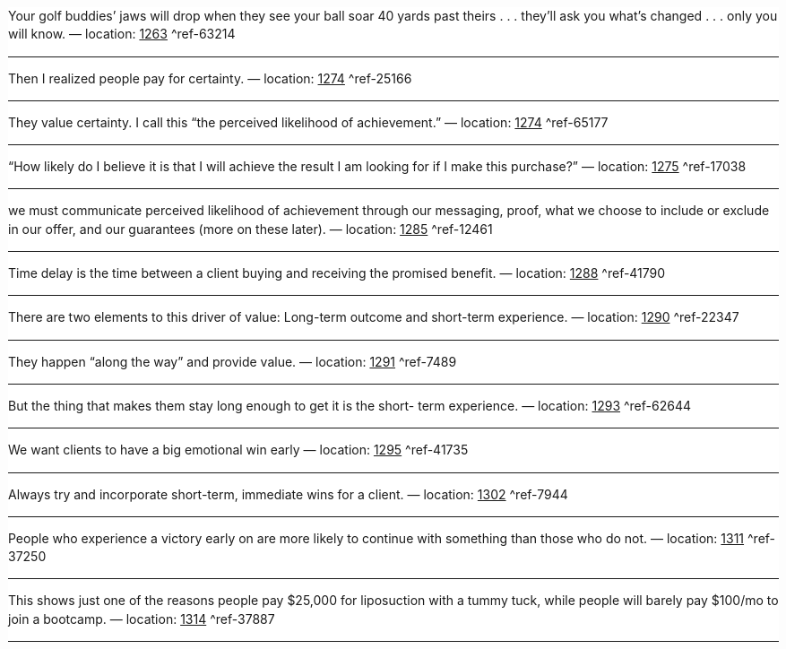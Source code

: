 Your golf buddies’ jaws will drop when they see your ball soar 40 yards past theirs . . . they’ll ask you what’s changed . . . only you will know. — location: [1263](kindle://book?action=open&asin=B099QVG1H8&location=1263) ^ref-63214

---
Then I realized people pay for certainty. — location: [1274](kindle://book?action=open&asin=B099QVG1H8&location=1274) ^ref-25166

---
They value certainty. I call this “the perceived likelihood of achievement.” — location: [1274](kindle://book?action=open&asin=B099QVG1H8&location=1274) ^ref-65177

---
“How likely do I believe it is that I will achieve the result I am looking for if I make this purchase?” — location: [1275](kindle://book?action=open&asin=B099QVG1H8&location=1275) ^ref-17038

---
we must communicate perceived likelihood of achievement through our messaging, proof, what we choose to include or exclude in our offer, and our guarantees (more on these later). — location: [1285](kindle://book?action=open&asin=B099QVG1H8&location=1285) ^ref-12461

---
Time delay is the time between a client buying and receiving the promised benefit. — location: [1288](kindle://book?action=open&asin=B099QVG1H8&location=1288) ^ref-41790

---
There are two elements to this driver of value: Long-term outcome and short-term experience. — location: [1290](kindle://book?action=open&asin=B099QVG1H8&location=1290) ^ref-22347

---
They happen “along the way” and provide value. — location: [1291](kindle://book?action=open&asin=B099QVG1H8&location=1291) ^ref-7489

---
But the thing that makes them stay long enough to get it is the short- term experience. — location: [1293](kindle://book?action=open&asin=B099QVG1H8&location=1293) ^ref-62644

---
We want clients to have a big emotional win early — location: [1295](kindle://book?action=open&asin=B099QVG1H8&location=1295) ^ref-41735

---
Always try and incorporate short-term, immediate wins for a client. — location: [1302](kindle://book?action=open&asin=B099QVG1H8&location=1302) ^ref-7944

---
People who experience a victory early on are more likely to continue with something than those who do not. — location: [1311](kindle://book?action=open&asin=B099QVG1H8&location=1311) ^ref-37250

---
This shows just one of the reasons people pay $25,000 for liposuction with a tummy tuck, while people will barely pay $100/mo to join a bootcamp. — location: [1314](kindle://book?action=open&asin=B099QVG1H8&location=1314) ^ref-37887

---